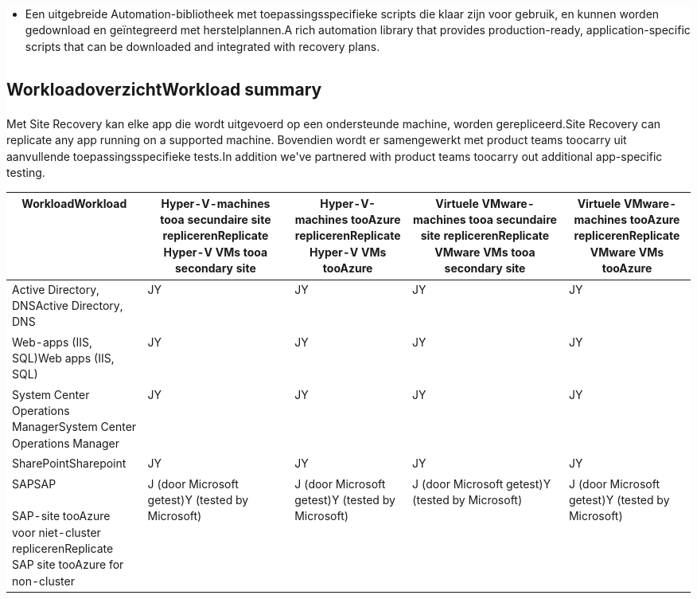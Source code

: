 * <span data-ttu-id="e7dc9-122">Een uitgebreide Automation-bibliotheek met toepassingsspecifieke scripts die klaar zijn voor gebruik, en kunnen worden gedownload en geïntegreerd met herstelplannen.</span><span class="sxs-lookup"><span data-stu-id="e7dc9-122">A rich automation library that provides production-ready, application-specific scripts that can be downloaded and integrated with recovery plans.</span></span>

## <a name="workload-summary"></a><span data-ttu-id="e7dc9-123">Workloadoverzicht</span><span class="sxs-lookup"><span data-stu-id="e7dc9-123">Workload summary</span></span>
<span data-ttu-id="e7dc9-124">Met Site Recovery kan elke app die wordt uitgevoerd op een ondersteunde machine, worden gerepliceerd.</span><span class="sxs-lookup"><span data-stu-id="e7dc9-124">Site Recovery can replicate any app running on a supported machine.</span></span> <span data-ttu-id="e7dc9-125">Bovendien wordt er samengewerkt met product teams toocarry uit aanvullende toepassingsspecifieke tests.</span><span class="sxs-lookup"><span data-stu-id="e7dc9-125">In addition we've partnered with product teams toocarry out additional app-specific testing.</span></span>

| <span data-ttu-id="e7dc9-126">**Workload**</span><span class="sxs-lookup"><span data-stu-id="e7dc9-126">**Workload**</span></span> | <span data-ttu-id="e7dc9-127">**Hyper-V-machines tooa secundaire site repliceren**</span><span class="sxs-lookup"><span data-stu-id="e7dc9-127">**Replicate Hyper-V VMs tooa secondary site**</span></span> | <span data-ttu-id="e7dc9-128">**Hyper-V-machines tooAzure repliceren**</span><span class="sxs-lookup"><span data-stu-id="e7dc9-128">**Replicate Hyper-V VMs tooAzure**</span></span> | <span data-ttu-id="e7dc9-129">**Virtuele VMware-machines tooa secundaire site repliceren**</span><span class="sxs-lookup"><span data-stu-id="e7dc9-129">**Replicate VMware VMs tooa secondary site**</span></span> | <span data-ttu-id="e7dc9-130">**Virtuele VMware-machines tooAzure repliceren**</span><span class="sxs-lookup"><span data-stu-id="e7dc9-130">**Replicate VMware VMs tooAzure**</span></span> |
| --- | --- | --- | --- | --- |
| <span data-ttu-id="e7dc9-131">Active Directory, DNS</span><span class="sxs-lookup"><span data-stu-id="e7dc9-131">Active Directory, DNS</span></span> |<span data-ttu-id="e7dc9-132">J</span><span class="sxs-lookup"><span data-stu-id="e7dc9-132">Y</span></span> |<span data-ttu-id="e7dc9-133">J</span><span class="sxs-lookup"><span data-stu-id="e7dc9-133">Y</span></span> |<span data-ttu-id="e7dc9-134">J</span><span class="sxs-lookup"><span data-stu-id="e7dc9-134">Y</span></span> |<span data-ttu-id="e7dc9-135">J</span><span class="sxs-lookup"><span data-stu-id="e7dc9-135">Y</span></span> |
| <span data-ttu-id="e7dc9-136">Web-apps (IIS, SQL)</span><span class="sxs-lookup"><span data-stu-id="e7dc9-136">Web apps (IIS, SQL)</span></span> |<span data-ttu-id="e7dc9-137">J</span><span class="sxs-lookup"><span data-stu-id="e7dc9-137">Y</span></span> |<span data-ttu-id="e7dc9-138">J</span><span class="sxs-lookup"><span data-stu-id="e7dc9-138">Y</span></span> |<span data-ttu-id="e7dc9-139">J</span><span class="sxs-lookup"><span data-stu-id="e7dc9-139">Y</span></span> |<span data-ttu-id="e7dc9-140">J</span><span class="sxs-lookup"><span data-stu-id="e7dc9-140">Y</span></span> |
| <span data-ttu-id="e7dc9-141">System Center Operations Manager</span><span class="sxs-lookup"><span data-stu-id="e7dc9-141">System Center Operations Manager</span></span> |<span data-ttu-id="e7dc9-142">J</span><span class="sxs-lookup"><span data-stu-id="e7dc9-142">Y</span></span> |<span data-ttu-id="e7dc9-143">J</span><span class="sxs-lookup"><span data-stu-id="e7dc9-143">Y</span></span> |<span data-ttu-id="e7dc9-144">J</span><span class="sxs-lookup"><span data-stu-id="e7dc9-144">Y</span></span> |<span data-ttu-id="e7dc9-145">J</span><span class="sxs-lookup"><span data-stu-id="e7dc9-145">Y</span></span> |
| <span data-ttu-id="e7dc9-146">SharePoint</span><span class="sxs-lookup"><span data-stu-id="e7dc9-146">Sharepoint</span></span> |<span data-ttu-id="e7dc9-147">J</span><span class="sxs-lookup"><span data-stu-id="e7dc9-147">Y</span></span> |<span data-ttu-id="e7dc9-148">J</span><span class="sxs-lookup"><span data-stu-id="e7dc9-148">Y</span></span> |<span data-ttu-id="e7dc9-149">J</span><span class="sxs-lookup"><span data-stu-id="e7dc9-149">Y</span></span> |<span data-ttu-id="e7dc9-150">J</span><span class="sxs-lookup"><span data-stu-id="e7dc9-150">Y</span></span> |
| <span data-ttu-id="e7dc9-151">SAP</span><span class="sxs-lookup"><span data-stu-id="e7dc9-151">SAP</span></span><br/><br/><span data-ttu-id="e7dc9-152">SAP-site tooAzure voor niet-cluster repliceren</span><span class="sxs-lookup"><span data-stu-id="e7dc9-152">Replicate SAP site tooAzure for non-cluster</span></span> |<span data-ttu-id="e7dc9-153">J (door Microsoft getest)</span><span class="sxs-lookup"><span data-stu-id="e7dc9-153">Y (tested by Microsoft)</span></span> |<span data-ttu-id="e7dc9-154">J (door Microsoft getest)</span><span class="sxs-lookup"><span data-stu-id="e7dc9-154">Y (tested by Microsoft)</span></span> |<span data-ttu-id="e7dc9-155">J (door Microsoft getest)</span><span class="sxs-lookup"><span data-stu-id="e7dc9-155">Y (tested by Microsoft)</span></span> |<span data-ttu-id="e7dc9-156">J (door Microsoft getest)</span><span class="sxs-lookup"><span data-stu-id="e7dc9-156">Y (tested by Microsoft)</span></span> |